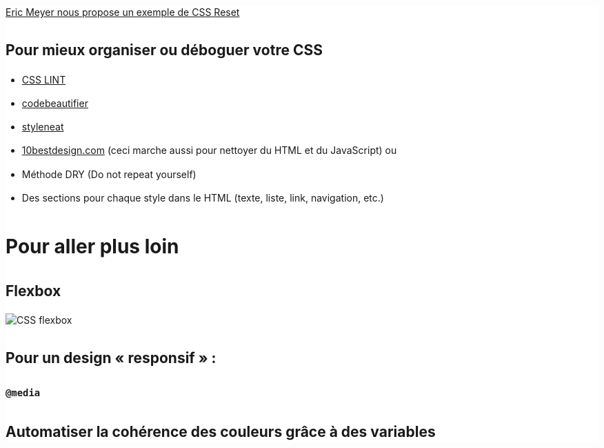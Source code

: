 [Eric Meyer nous propose un exemple de CSS Reset](http://meyerweb.com/eric/tools/css/reset/)



## Pour mieux organiser ou déboguer votre CSS

- [CSS LINT](http://csslint.net/) 
- [codebeautifier](https://www.codebeautifier.com/) 
- [styleneat](https://www.styleneat.com/)
- [10bestdesign.com](https://www.10bestdesign.com/dirtymarkup/) (ceci marche aussi pour nettoyer du HTML et du JavaScript) ou 

- Méthode DRY (Do not repeat yourself)

- Des sections pour chaque style dans le HTML (texte, liste, link, navigation, etc.)

# Pour aller plus loin



## Flexbox




![CSS flexbox](https://kinsta.com/wp-content/uploads/2022/06/flexbox.png)

## Pour un design « responsif » :

### `@media`


## Automatiser la cohérence des couleurs grâce à des variables